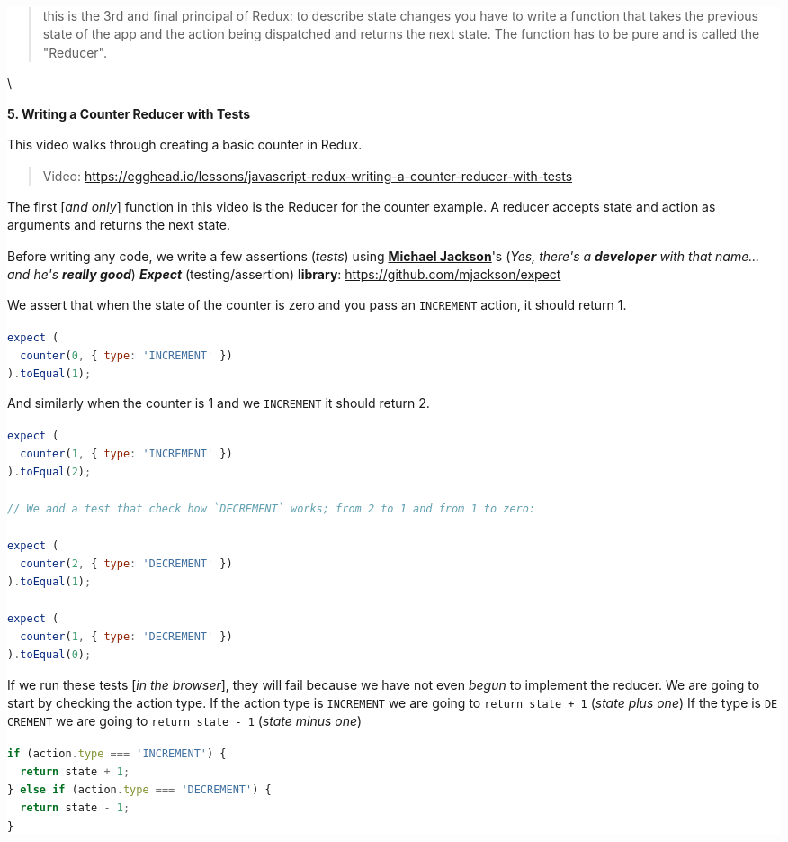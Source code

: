 > this is the 3rd and final principal of Redux: to describe state changes you have to write a function that takes the previous state of the app and the action being dispatched and returns the next state. The function has to be pure and is called the "Reducer".

\


**5. Writing a Counter Reducer with Tests**

This video walks through creating a basic counter in Redux.

> Video: https://egghead.io/lessons/javascript-redux-writing-a-counter-reducer-with-tests

The first \[_and only_] function in this video is the Reducer for the counter example. A reducer accepts state and action as arguments and returns the next state.

Before writing any code, we write a few assertions (_tests_) using [**Michael Jackson**](https://github.com/mjackson)'s (_Yes, there's a_ _**developer**_ _with that name... and he's_ _**really good**_) _**Expect**_ (testing/assertion) **library**: https://github.com/mjackson/expect

We assert that when the state of the counter is zero and you pass an `INCREMENT` action, it should return 1.

```js
expect (
  counter(0, { type: 'INCREMENT' })
).toEqual(1);
```

And similarly when the counter is 1 and we `INCREMENT` it should return 2.

```js
expect (
  counter(1, { type: 'INCREMENT' })
).toEqual(2);

// We add a test that check how `DECREMENT` works; from 2 to 1 and from 1 to zero:

expect (
  counter(2, { type: 'DECREMENT' })
).toEqual(1);

expect (
  counter(1, { type: 'DECREMENT' })
).toEqual(0);
```

If we run these tests \[_in the browser_], they will fail because we have not even _begun_ to implement the reducer. We are going to start by checking the action type. If the action type is `INCREMENT` we are going to `return state + 1` (_state plus one_) If the type is `DECREMENT` we are going to `return state - 1` (_state minus one_)

```js
if (action.type === 'INCREMENT') {
  return state + 1;
} else if (action.type === 'DECREMENT') {
  return state - 1;
}
```

